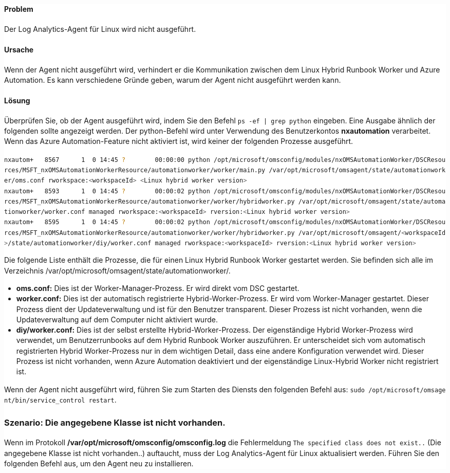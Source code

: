 #### <a name="issue"></a>Problem

Der Log Analytics-Agent für Linux wird nicht ausgeführt.

#### <a name="cause"></a>Ursache

Wenn der Agent nicht ausgeführt wird, verhindert er die Kommunikation zwischen dem Linux Hybrid Runbook Worker und Azure Automation. Es kann verschiedene Gründe geben, warum der Agent nicht ausgeführt werden kann.

#### <a name="resolution"></a>Lösung

 Überprüfen Sie, ob der Agent ausgeführt wird, indem Sie den Befehl `ps -ef | grep python` eingeben. Eine Ausgabe ähnlich der folgenden sollte angezeigt werden. Der python-Befehl wird unter Verwendung des Benutzerkontos **nxautomation** verarbeitet. Wenn das Azure Automation-Feature nicht aktiviert ist, wird keiner der folgenden Prozesse ausgeführt.

```bash
nxautom+   8567      1  0 14:45 ?        00:00:00 python /opt/microsoft/omsconfig/modules/nxOMSAutomationWorker/DSCResources/MSFT_nxOMSAutomationWorkerResource/automationworker/worker/main.py /var/opt/microsoft/omsagent/state/automationworker/oms.conf rworkspace:<workspaceId> <Linux hybrid worker version>
nxautom+   8593      1  0 14:45 ?        00:00:02 python /opt/microsoft/omsconfig/modules/nxOMSAutomationWorker/DSCResources/MSFT_nxOMSAutomationWorkerResource/automationworker/worker/hybridworker.py /var/opt/microsoft/omsagent/state/automationworker/worker.conf managed rworkspace:<workspaceId> rversion:<Linux hybrid worker version>
nxautom+   8595      1  0 14:45 ?        00:00:02 python /opt/microsoft/omsconfig/modules/nxOMSAutomationWorker/DSCResources/MSFT_nxOMSAutomationWorkerResource/automationworker/worker/hybridworker.py /var/opt/microsoft/omsagent/<workspaceId>/state/automationworker/diy/worker.conf managed rworkspace:<workspaceId> rversion:<Linux hybrid worker version>
```

Die folgende Liste enthält die Prozesse, die für einen Linux Hybrid Runbook Worker gestartet werden. Sie befinden sich alle im Verzeichnis /var/opt/microsoft/omsagent/state/automationworker/.

* **oms.conf:** Dies ist der Worker-Manager-Prozess. Er wird direkt vom DSC gestartet.
* **worker.conf:** Dies ist der automatisch registrierte Hybrid-Worker-Prozess. Er wird vom Worker-Manager gestartet. Dieser Prozess dient der Updateverwaltung und ist für den Benutzer transparent. Dieser Prozess ist nicht vorhanden, wenn die Updateverwaltung auf dem Computer nicht aktiviert wurde.
* **diy/worker.conf:** Dies ist der selbst erstellte Hybrid-Worker-Prozess. Der eigenständige Hybrid Worker-Prozess wird verwendet, um Benutzerrunbooks auf dem Hybrid Runbook Worker auszuführen. Er unterscheidet sich vom automatisch registrierten Hybrid Worker-Prozess nur in dem wichtigen Detail, dass eine andere Konfiguration verwendet wird. Dieser Prozess ist nicht vorhanden, wenn Azure Automation deaktiviert und der eigenständige Linux-Hybrid Worker nicht registriert ist.

Wenn der Agent nicht ausgeführt wird, führen Sie zum Starten des Diensts den folgenden Befehl aus: `sudo /opt/microsoft/omsagent/bin/service_control restart`.

### <a name="scenario-the-specified-class-doesnt-exist"></a><a name="class-does-not-exist"></a>Szenario: Die angegebene Klasse ist nicht vorhanden.

Wenn im Protokoll **/var/opt/microsoft/omsconfig/omsconfig.log** die Fehlermeldung `The specified class does not exist..` (Die angegebene Klasse ist nicht vorhanden..) auftaucht, muss der Log Analytics-Agent für Linux aktualisiert werden. Führen Sie den folgenden Befehl aus, um den Agent neu zu installieren.
